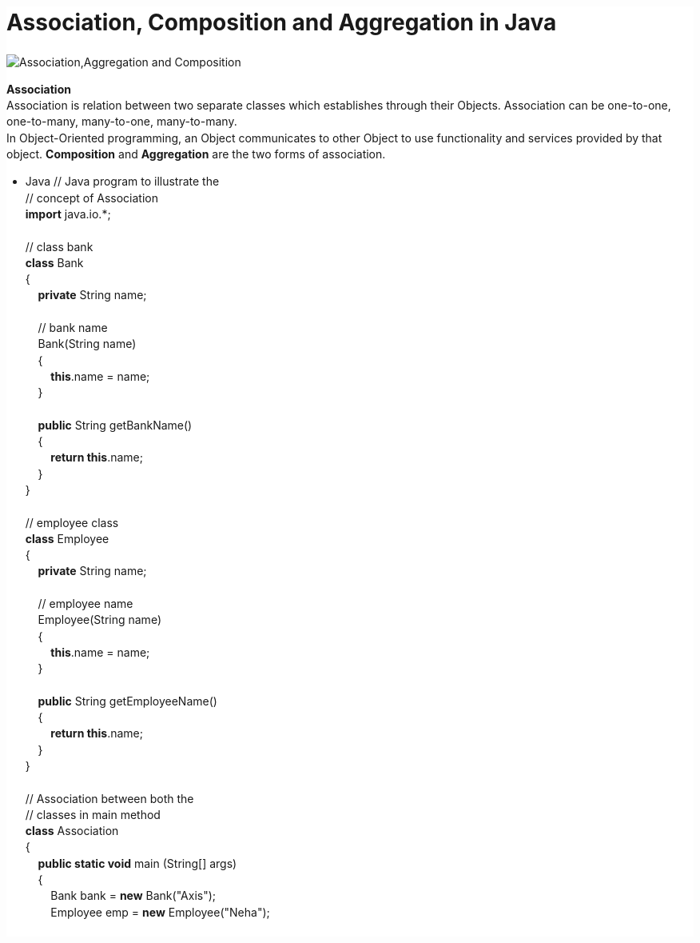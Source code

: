 # Association, Composition and Aggregation in Java

![Association,Aggregation and Composition](Exported%20image%2020250408212635-0.png)

**Association**  
Association is relation between two separate classes which establishes through their Objects. Association can be one-to-one, one-to-many, many-to-one, many-to-many.   
In Object-Oriented programming, an Object communicates to other Object to use functionality and services provided by that object. **Composition** and **Aggregation** are the two forms of association. 

- Java 
// Java program to illustrate the  
// concept of Association  
**import** java.io.*;  
   
// class bank  
**class** Bank  
{  
    **private** String name;  
       
    // bank name  
    Bank(String name)  
    {  
        **this**.name = name;  
    }  
       
    **public** String getBankName()  
    {  
        **return this**.name;  
    }  
}  
   
// employee class  
**class** Employee  
{  
    **private** String name;  
       
    // employee name  
    Employee(String name)  
    {  
        **this**.name = name;  
    }  
       
    **public** String getEmployeeName()  
    {  
        **return this**.name;  
    }  
}  
   
// Association between both the  
// classes in main method  
**class** Association  
{  
    **public static void** main (String[] args)  
    {  
        Bank bank = **new** Bank("Axis");  
        Employee emp = **new** Employee("Neha");  
           